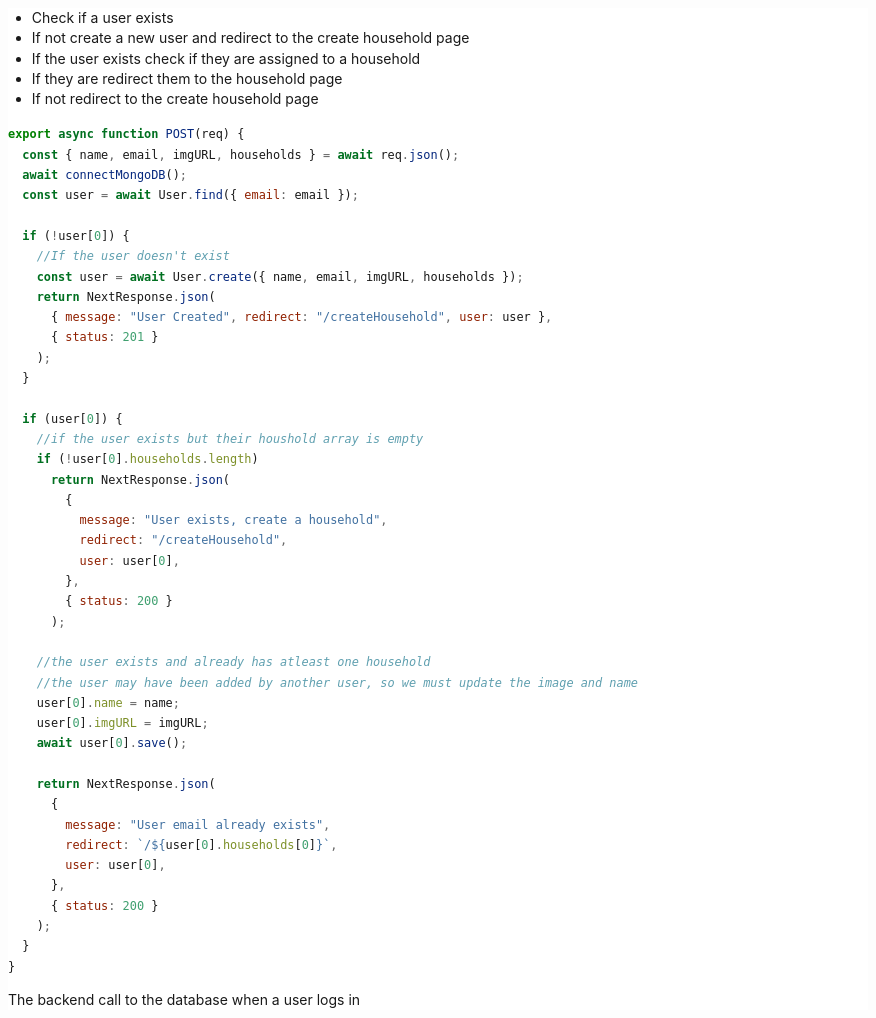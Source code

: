 - Check if a user exists
- If not create a new user and redirect to the create household page
- If the user exists check if they are assigned to a household
- If they are redirect them to the household page
- If not redirect to the create household page

```js
export async function POST(req) {
  const { name, email, imgURL, households } = await req.json();
  await connectMongoDB();
  const user = await User.find({ email: email });

  if (!user[0]) {
    //If the user doesn't exist
    const user = await User.create({ name, email, imgURL, households });
    return NextResponse.json(
      { message: "User Created", redirect: "/createHousehold", user: user },
      { status: 201 }
    );
  }

  if (user[0]) {
    //if the user exists but their houshold array is empty
    if (!user[0].households.length)
      return NextResponse.json(
        {
          message: "User exists, create a household",
          redirect: "/createHousehold",
          user: user[0],
        },
        { status: 200 }
      );

    //the user exists and already has atleast one household
    //the user may have been added by another user, so we must update the image and name
    user[0].name = name;
    user[0].imgURL = imgURL;
    await user[0].save();

    return NextResponse.json(
      {
        message: "User email already exists",
        redirect: `/${user[0].households[0]}`,
        user: user[0],
      },
      { status: 200 }
    );
  }
}
```

The backend call to the database when a user logs in


[contributors-shield]: https://img.shields.io/github/contributors/jake-o-phillips/spaceacademy-backend.svg?style=for-the-badge
[contributors-url]: https://github.com/j-o-phillips/spaceacademy-backend/graphs/contributors
[forks-shield]: https://img.shields.io/github/forks/j-o-phillips/spaceacademy-backend.svg?style=for-the-badge
[forks-url]: https://github.com/j-o-phillips/spaceacademy-backend/network/members
[stars-shield]: https://img.shields.io/github/stars/jake-o-phillips/spaceacademy-backend/.svg?style=for-the-badge
[stars-url]: https://github.com/j-o-phillips/spaceacademy-backend/stargazers
[issues-shield]: https://img.shields.io/github/issues/spaceacademy-backend/spaceacademy-backend.svg?style=for-the-badge
[issues-url]: https://github.com/j-o-phillips/spaceacademy-backend/issues
[license-shield]: https://img.shields.io/github/license/spaceacademy-backend/spaceacademy-backend.svg?style=for-the-badge
[license-url]: https://github.com/j-o-phillips/spaceacademy-backend/blob/master/LICENSE.txt
[linkedin-shield]: https://img.shields.io/badge/-LinkedIn-black.svg?style=for-the-badge&logo=linkedin&colorB=555
[linkedin-url]: https://www.linkedin.com/in/jake-phillips-developer/
[product-screenshot]: src/assets/readme/Display.png
[erd-screenshot]: src/assets/readme/erd.png
[Next.js]: https://img.shields.io/badge/next.js-000000?style=for-the-badge&logo=nextdotjs&logoColor=white
[Next-url]: https://nextjs.org/
[React.js]: https://img.shields.io/badge/React-20232A?style=for-the-badge&logo=react&logoColor=61DAFB
[React-url]: https://reactjs.org/
[Vue.js]: https://img.shields.io/badge/Vue.js-35495E?style=for-the-badge&logo=vuedotjs&logoColor=4FC08D
[Vue-url]: https://vuejs.org/
[Angular.io]: https://img.shields.io/badge/Angular-DD0031?style=for-the-badge&logo=angular&logoColor=white
[Angular-url]: https://angular.io/
[Svelte.dev]: https://img.shields.io/badge/Svelte-4A4A55?style=for-the-badge&logo=svelte&logoColor=FF3E00
[Svelte-url]: https://svelte.dev/
[Laravel.com]: https://img.shields.io/badge/Laravel-FF2D20?style=for-the-badge&logo=laravel&logoColor=white
[Laravel-url]: https://laravel.com
[Bootstrap.com]: https://img.shields.io/badge/Bootstrap-563D7C?style=for-the-badge&logo=bootstrap&logoColor=white
[Bootstrap-url]: https://getbootstrap.com
[JQuery.com]: https://img.shields.io/badge/jQuery-0769AD?style=for-the-badge&logo=jquery&logoColor=white
[JQuery-url]: https://jquery.com